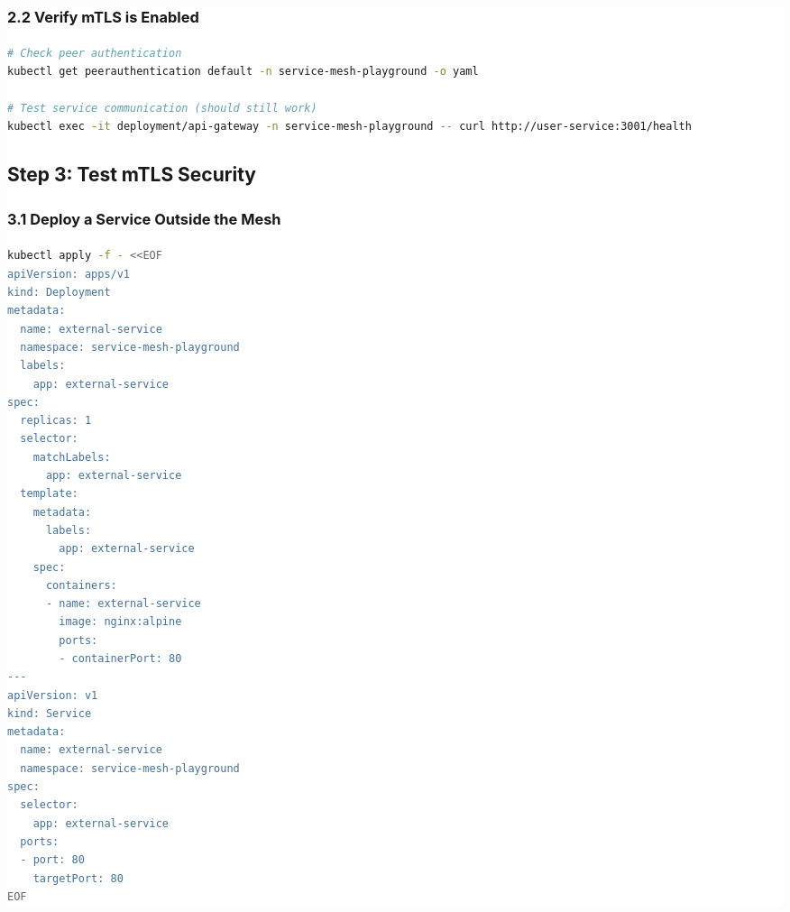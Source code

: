 ### 2.2 Verify mTLS is Enabled
```bash
# Check peer authentication
kubectl get peerauthentication default -n service-mesh-playground -o yaml

# Test service communication (should still work)
kubectl exec -it deployment/api-gateway -n service-mesh-playground -- curl http://user-service:3001/health
```

## Step 3: Test mTLS Security

### 3.1 Deploy a Service Outside the Mesh
```bash
kubectl apply -f - <<EOF
apiVersion: apps/v1
kind: Deployment
metadata:
  name: external-service
  namespace: service-mesh-playground
  labels:
    app: external-service
spec:
  replicas: 1
  selector:
    matchLabels:
      app: external-service
  template:
    metadata:
      labels:
        app: external-service
    spec:
      containers:
      - name: external-service
        image: nginx:alpine
        ports:
        - containerPort: 80
---
apiVersion: v1
kind: Service
metadata:
  name: external-service
  namespace: service-mesh-playground
spec:
  selector:
    app: external-service
  ports:
  - port: 80
    targetPort: 80
EOF
```

